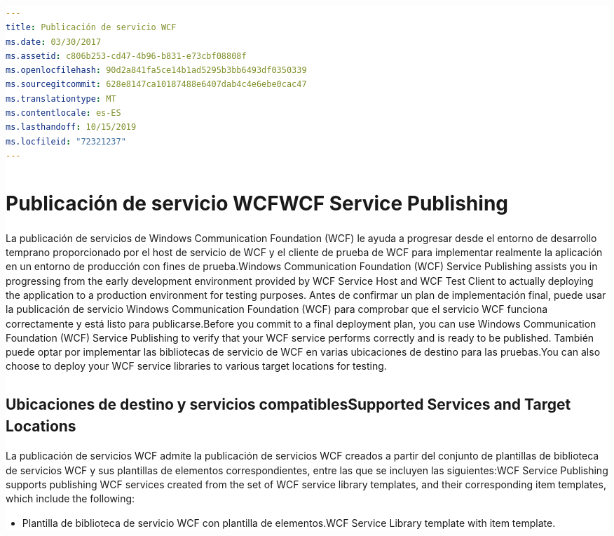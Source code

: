 ```yaml
---
title: Publicación de servicio WCF
ms.date: 03/30/2017
ms.assetid: c806b253-cd47-4b96-b831-e73cbf08808f
ms.openlocfilehash: 90d2a841fa5ce14b1ad5295b3bb6493df0350339
ms.sourcegitcommit: 628e8147ca10187488e6407dab4c4e6ebe0cac47
ms.translationtype: MT
ms.contentlocale: es-ES
ms.lasthandoff: 10/15/2019
ms.locfileid: "72321237"
---
```

# <a name="wcf-service-publishing"></a><span data-ttu-id="a7b36-102">Publicación de servicio WCF</span><span class="sxs-lookup"><span data-stu-id="a7b36-102">WCF Service Publishing</span></span>

<span data-ttu-id="a7b36-103">La publicación de servicios de Windows Communication Foundation (WCF) le ayuda a progresar desde el entorno de desarrollo temprano proporcionado por el host de servicio de WCF y el cliente de prueba de WCF para implementar realmente la aplicación en un entorno de producción con fines de prueba.</span><span class="sxs-lookup"><span data-stu-id="a7b36-103">Windows Communication Foundation (WCF) Service Publishing assists you in progressing from the early development environment provided by WCF Service Host and WCF Test Client to actually deploying the application to a production environment for testing purposes.</span></span> <span data-ttu-id="a7b36-104">Antes de confirmar un plan de implementación final, puede usar la publicación de servicio Windows Communication Foundation (WCF) para comprobar que el servicio WCF funciona correctamente y está listo para publicarse.</span><span class="sxs-lookup"><span data-stu-id="a7b36-104">Before you commit to a final deployment plan, you can use Windows Communication Foundation (WCF) Service Publishing to verify that your WCF service performs correctly and is ready to be published.</span></span> <span data-ttu-id="a7b36-105">También puede optar por implementar las bibliotecas de servicio de WCF en varias ubicaciones de destino para las pruebas.</span><span class="sxs-lookup"><span data-stu-id="a7b36-105">You can also choose to deploy your WCF service libraries to various target locations for testing.</span></span>

## <a name="supported-services-and-target-locations"></a><span data-ttu-id="a7b36-106">Ubicaciones de destino y servicios compatibles</span><span class="sxs-lookup"><span data-stu-id="a7b36-106">Supported Services and Target Locations</span></span>

<span data-ttu-id="a7b36-107">La publicación de servicios WCF admite la publicación de servicios WCF creados a partir del conjunto de plantillas de biblioteca de servicios WCF y sus plantillas de elementos correspondientes, entre las que se incluyen las siguientes:</span><span class="sxs-lookup"><span data-stu-id="a7b36-107">WCF Service Publishing supports publishing WCF services created from the set of WCF service library templates, and their corresponding item templates, which include the following:</span></span>

- <span data-ttu-id="a7b36-108">Plantilla de biblioteca de servicio WCF con plantilla de elementos.</span><span class="sxs-lookup"><span data-stu-id="a7b36-108">WCF Service Library template with item template.</span></span>
